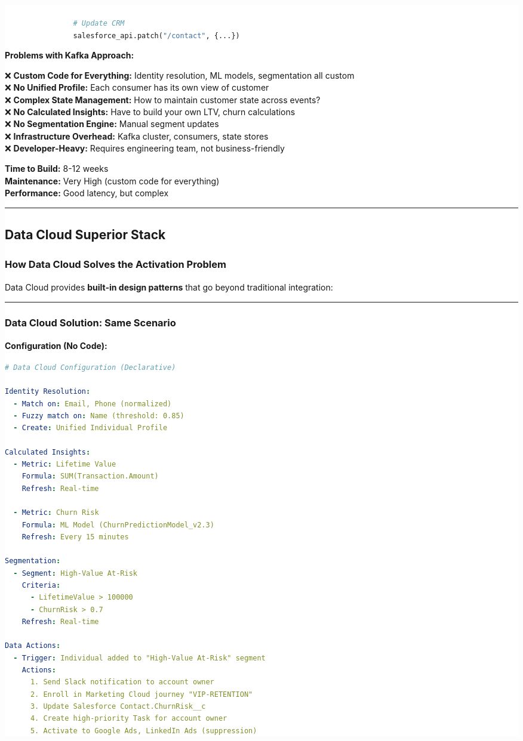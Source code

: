 ```python
                
                # Update CRM
                salesforce_api.patch("/contact", {...})
```

**Problems with Kafka Approach:**

❌ **Custom Code for Everything:** Identity resolution, ML models, segmentation all custom  
❌ **No Unified Profile:** Each consumer has its own view of customer  
❌ **Complex State Management:** How to maintain customer state across events?  
❌ **No Calculated Insights:** Have to build your own LTV, churn calculations  
❌ **No Segmentation Engine:** Manual segment updates  
❌ **Infrastructure Overhead:** Kafka cluster, consumers, state stores  
❌ **Developer-Heavy:** Requires engineering team, not business-friendly  

**Time to Build:** 8-12 weeks  
**Maintenance:** Very High (custom code for everything)  
**Performance:** Good latency, but complex  

---

## Data Cloud Superior Stack

### How Data Cloud Solves the Activation Problem

Data Cloud provides **built-in design patterns** that go beyond traditional integration:

---

### **Data Cloud Solution: Same Scenario**

**Configuration (No Code):**

```yaml
# Data Cloud Configuration (Declarative)

Identity Resolution:
  - Match on: Email, Phone (normalized)
  - Fuzzy match on: Name (threshold: 0.85)
  - Create: Unified Individual Profile

Calculated Insights:
  - Metric: Lifetime Value
    Formula: SUM(Transaction.Amount)
    Refresh: Real-time
  
  - Metric: Churn Risk
    Formula: ML Model (ChurnPredictionModel_v2.3)
    Refresh: Every 15 minutes

Segmentation:
  - Segment: High-Value At-Risk
    Criteria:
      - LifetimeValue > 100000
      - ChurnRisk > 0.7
    Refresh: Real-time

Data Actions:
  - Trigger: Individual added to "High-Value At-Risk" segment
    Actions:
      1. Send Slack notification to account owner
      2. Enroll in Marketing Cloud journey "VIP-RETENTION"
      3. Update Salesforce Contact.ChurnRisk__c
      4. Create high-priority Task for account owner
      5. Activate to Google Ads, LinkedIn Ads (suppression)
```